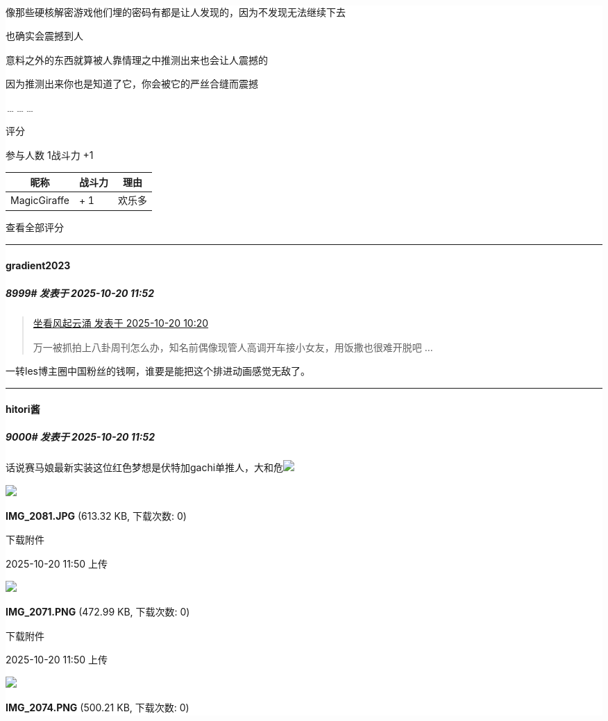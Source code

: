 像那些硬核解密游戏他们埋的密码有都是让人发现的，因为不发现无法继续下去

也确实会震撼到人

意料之外的东西就算被人靠情理之中推测出来也会让人震撼的

因为推测出来你也是知道了它，你会被它的严丝合缝而震撼

﹍﹍﹍

评分

 参与人数 1战斗力 +1

|昵称|战斗力|理由|
|----|---|---|
| MagicGiraffe| + 1|欢乐多|

查看全部评分

*****

####  gradient2023  
##### 8999#       发表于 2025-10-20 11:52

<blockquote><a href="httphttps://stage1st.com/2b/forum.php?mod=redirect&amp;goto=findpost&amp;pid=68597156&amp;ptid=2262312" target="_blank">坐看风起云涌 发表于 2025-10-20 10:20</a>

万一被抓拍上八卦周刊怎么办，知名前偶像现管人高调开车接小女友，用饭撒也很难开脱吧 ...</blockquote>
一转les博主圈中国粉丝的钱啊，谁要是能把这个排进动画感觉无敌了。

*****

####  hitori酱  
##### 9000#       发表于 2025-10-20 11:52

话说赛马娘最新实装这位红色梦想是伏特加gachi单推人，大和危<img src="https://static.stage1st.com/image/smiley/face2017/076.png" referrerpolicy="no-referrer">

<img src="https://img.stage1st.com/forum/202510/20/115013bv5ncn4opw4vvszn.jpg" referrerpolicy="no-referrer">

<strong>IMG_2081.JPG</strong> (613.32 KB, 下载次数: 0)

下载附件

2025-10-20 11:50 上传

<img src="https://img.stage1st.com/forum/202510/20/115013fats0h6a806alcf3.png" referrerpolicy="no-referrer">

<strong>IMG_2071.PNG</strong> (472.99 KB, 下载次数: 0)

下载附件

2025-10-20 11:50 上传

<img src="https://img.stage1st.com/forum/202510/20/115158lxohhokkooommia8.png" referrerpolicy="no-referrer">

<strong>IMG_2074.PNG</strong> (500.21 KB, 下载次数: 0)

